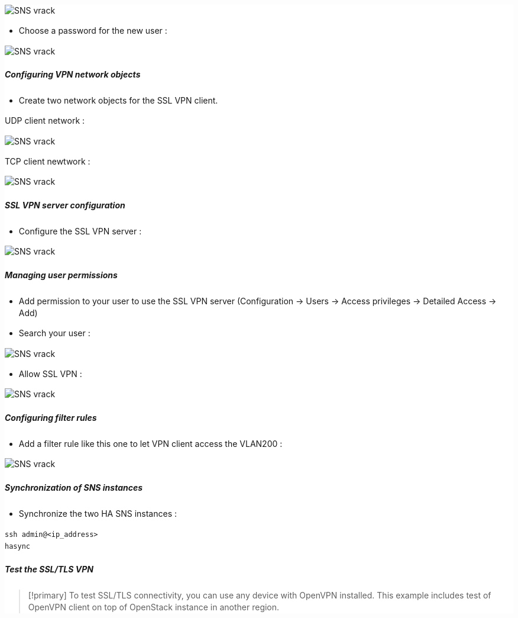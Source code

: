 ![SNS vrack](./images/ssl-vpn-3.png)

* Choose a password for the new user :

![SNS vrack](./images/ssl-vpn-4.png)

##### Configuring VPN network objects

* Create two network objects for the SSL VPN client.

UDP client network :

![SNS vrack](./images/ssl-vpn-5.png)

TCP client newtwork :

![SNS vrack](./images/ssl-vpn-6.png)

##### SSL VPN server configuration

* Configure the SSL VPN server :

![SNS vrack](./images/ssl-vpn-7.png)

##### Managing user permissions

* Add permission to your user to use the SSL VPN server (Configuration -> Users -> Access privileges -> Detailed Access -> Add)

* Search your user :

![SNS vrack](./images/ssl-vpn-8.png)

* Allow SSL VPN :

![SNS vrack](./images/ssl-vpn-9.png)

##### Configuring filter rules

* Add a filter rule like this one to let VPN client access the VLAN200 :

![SNS vrack](./images/ssl-vpn-10.png)

##### Synchronization of SNS instances

* Synchronize the two HA SNS instances :

```console
ssh admin@<ip_address>
hasync
```

##### Test the SSL/TLS VPN

> [!primary]
> To test SSL/TLS connectivity, you can use any device with OpenVPN installed. This example includes test of OpenVPN client on top of OpenStack instance in another region.
>
